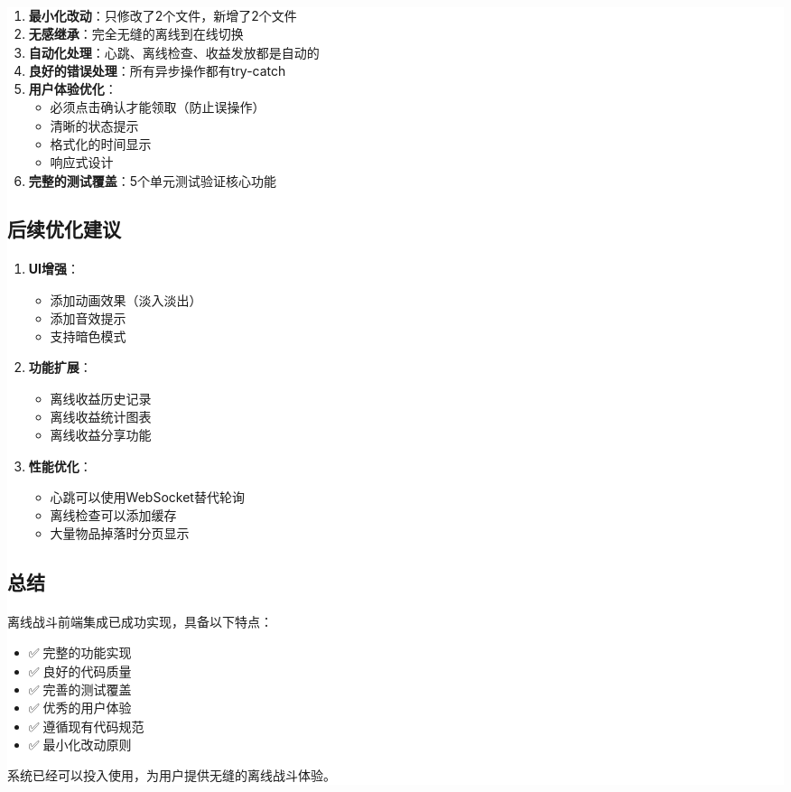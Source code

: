 1. **最小化改动**：只修改了2个文件，新增了2个文件
2. **无感继承**：完全无缝的离线到在线切换
3. **自动化处理**：心跳、离线检查、收益发放都是自动的
4. **良好的错误处理**：所有异步操作都有try-catch
5. **用户体验优化**：
   - 必须点击确认才能领取（防止误操作）
   - 清晰的状态提示
   - 格式化的时间显示
   - 响应式设计
6. **完整的测试覆盖**：5个单元测试验证核心功能

## 后续优化建议

1. **UI增强**：
   - 添加动画效果（淡入淡出）
   - 添加音效提示
   - 支持暗色模式

2. **功能扩展**：
   - 离线收益历史记录
   - 离线收益统计图表
   - 离线收益分享功能

3. **性能优化**：
   - 心跳可以使用WebSocket替代轮询
   - 离线检查可以添加缓存
   - 大量物品掉落时分页显示

## 总结

离线战斗前端集成已成功实现，具备以下特点：
- ✅ 完整的功能实现
- ✅ 良好的代码质量
- ✅ 完善的测试覆盖
- ✅ 优秀的用户体验
- ✅ 遵循现有代码规范
- ✅ 最小化改动原则

系统已经可以投入使用，为用户提供无缝的离线战斗体验。
